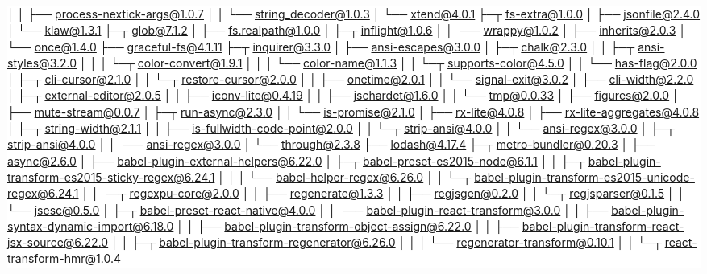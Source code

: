   │   │ ├── process-nextick-args@1.0.7
  │   │ └── string_decoder@1.0.3
  │   └── xtend@4.0.1
  ├─┬ fs-extra@1.0.0
  │ ├── jsonfile@2.4.0
  │ └── klaw@1.3.1
  ├─┬ glob@7.1.2
  │ ├── fs.realpath@1.0.0
  │ ├─┬ inflight@1.0.6
  │ │ └── wrappy@1.0.2
  │ ├── inherits@2.0.3
  │ └── once@1.4.0
  ├── graceful-fs@4.1.11
  ├─┬ inquirer@3.3.0
  │ ├── ansi-escapes@3.0.0
  │ ├─┬ chalk@2.3.0
  │ │ ├─┬ ansi-styles@3.2.0
  │ │ │ └─┬ color-convert@1.9.1
  │ │ │   └── color-name@1.1.3
  │ │ └─┬ supports-color@4.5.0
  │ │   └── has-flag@2.0.0
  │ ├─┬ cli-cursor@2.1.0
  │ │ └─┬ restore-cursor@2.0.0
  │ │   ├── onetime@2.0.1
  │ │   └── signal-exit@3.0.2
  │ ├── cli-width@2.2.0
  │ ├─┬ external-editor@2.0.5
  │ │ ├── iconv-lite@0.4.19
  │ │ ├── jschardet@1.6.0
  │ │ └── tmp@0.0.33
  │ ├── figures@2.0.0
  │ ├── mute-stream@0.0.7
  │ ├─┬ run-async@2.3.0
  │ │ └── is-promise@2.1.0
  │ ├── rx-lite@4.0.8
  │ ├── rx-lite-aggregates@4.0.8
  │ ├─┬ string-width@2.1.1
  │ │ ├── is-fullwidth-code-point@2.0.0
  │ │ └─┬ strip-ansi@4.0.0
  │ │   └── ansi-regex@3.0.0
  │ ├─┬ strip-ansi@4.0.0
  │ │ └── ansi-regex@3.0.0
  │ └── through@2.3.8
  ├── lodash@4.17.4
  ├─┬ metro-bundler@0.20.3
  │ ├── async@2.6.0
  │ ├── babel-plugin-external-helpers@6.22.0
  │ ├─┬ babel-preset-es2015-node@6.1.1
  │ │ ├─┬ babel-plugin-transform-es2015-sticky-regex@6.24.1
  │ │ │ └── babel-helper-regex@6.26.0
  │ │ └─┬ babel-plugin-transform-es2015-unicode-regex@6.24.1
  │ │   └─┬ regexpu-core@2.0.0
  │ │     ├── regenerate@1.3.3
  │ │     ├── regjsgen@0.2.0
  │ │     └─┬ regjsparser@0.1.5
  │ │       └── jsesc@0.5.0
  │ ├─┬ babel-preset-react-native@4.0.0
  │ │ ├── babel-plugin-react-transform@3.0.0
  │ │ ├── babel-plugin-syntax-dynamic-import@6.18.0
  │ │ ├── babel-plugin-transform-object-assign@6.22.0
  │ │ ├── babel-plugin-transform-react-jsx-source@6.22.0
  │ │ ├─┬ babel-plugin-transform-regenerator@6.26.0
  │ │ │ └── regenerator-transform@0.10.1
  │ │ └─┬ react-transform-hmr@1.0.4